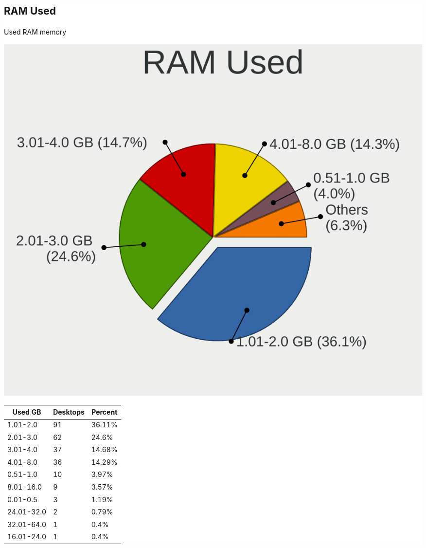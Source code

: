RAM Used
--------

Used RAM memory

![RAM Used](./images/pie_chart/node_ram_used.svg)


| Used GB    | Desktops | Percent |
|------------|----------|---------|
| 1.01-2.0   | 91       | 36.11%  |
| 2.01-3.0   | 62       | 24.6%   |
| 3.01-4.0   | 37       | 14.68%  |
| 4.01-8.0   | 36       | 14.29%  |
| 0.51-1.0   | 10       | 3.97%   |
| 8.01-16.0  | 9        | 3.57%   |
| 0.01-0.5   | 3        | 1.19%   |
| 24.01-32.0 | 2        | 0.79%   |
| 32.01-64.0 | 1        | 0.4%    |
| 16.01-24.0 | 1        | 0.4%    |
